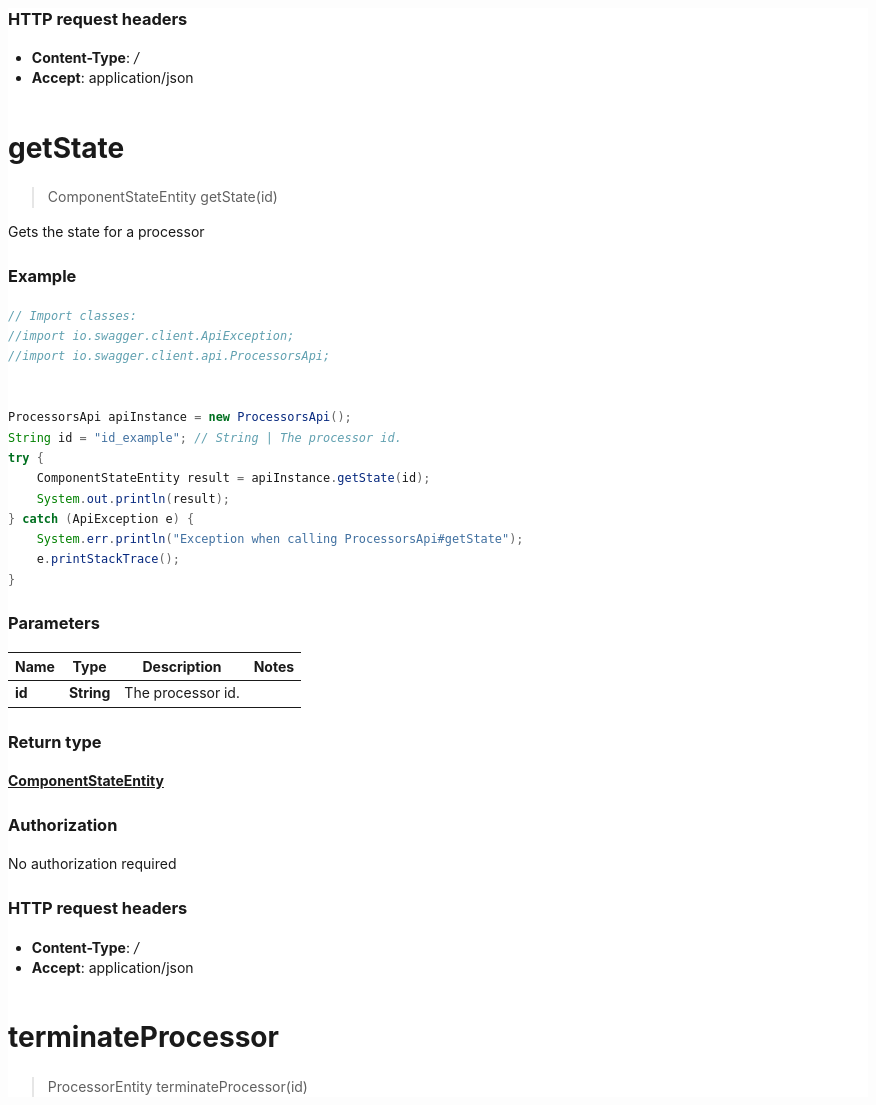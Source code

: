 ### HTTP request headers

 - **Content-Type**: */*
 - **Accept**: application/json

<a name="getState"></a>
# **getState**
> ComponentStateEntity getState(id)

Gets the state for a processor



### Example
```java
// Import classes:
//import io.swagger.client.ApiException;
//import io.swagger.client.api.ProcessorsApi;


ProcessorsApi apiInstance = new ProcessorsApi();
String id = "id_example"; // String | The processor id.
try {
    ComponentStateEntity result = apiInstance.getState(id);
    System.out.println(result);
} catch (ApiException e) {
    System.err.println("Exception when calling ProcessorsApi#getState");
    e.printStackTrace();
}
```

### Parameters

Name | Type | Description  | Notes
------------- | ------------- | ------------- | -------------
 **id** | **String**| The processor id. |

### Return type

[**ComponentStateEntity**](ComponentStateEntity.md)

### Authorization

No authorization required

### HTTP request headers

 - **Content-Type**: */*
 - **Accept**: application/json

<a name="terminateProcessor"></a>
# **terminateProcessor**
> ProcessorEntity terminateProcessor(id)
